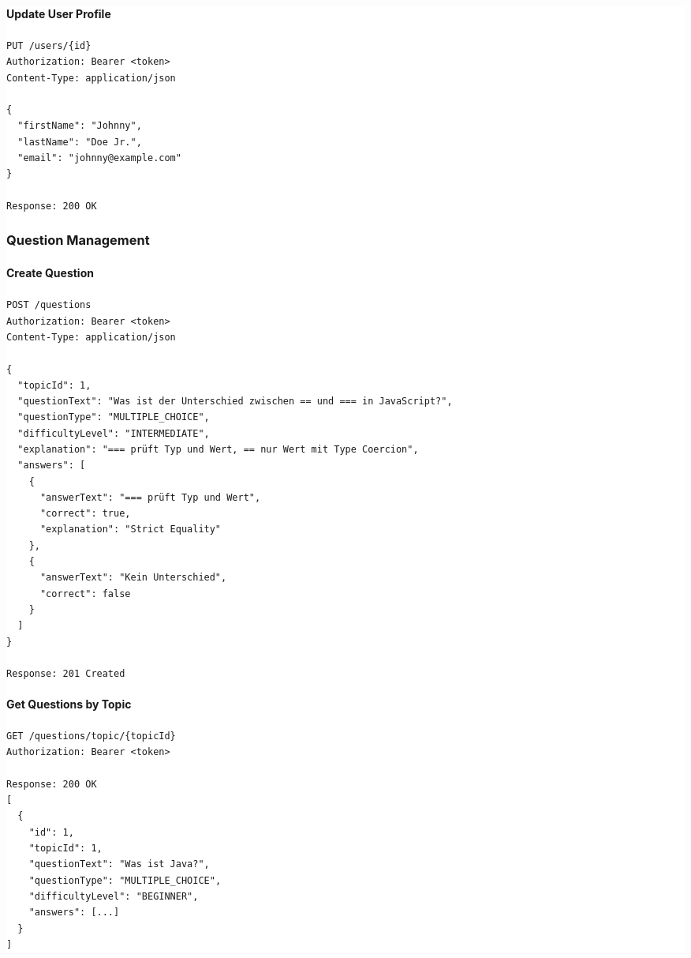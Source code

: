 #### Update User Profile
```http
PUT /users/{id}
Authorization: Bearer <token>
Content-Type: application/json

{
  "firstName": "Johnny",
  "lastName": "Doe Jr.",
  "email": "johnny@example.com"
}

Response: 200 OK
```

### Question Management

#### Create Question
```http
POST /questions
Authorization: Bearer <token>
Content-Type: application/json

{
  "topicId": 1,
  "questionText": "Was ist der Unterschied zwischen == und === in JavaScript?",
  "questionType": "MULTIPLE_CHOICE",
  "difficultyLevel": "INTERMEDIATE",
  "explanation": "=== prüft Typ und Wert, == nur Wert mit Type Coercion",
  "answers": [
    {
      "answerText": "=== prüft Typ und Wert",
      "correct": true,
      "explanation": "Strict Equality"
    },
    {
      "answerText": "Kein Unterschied",
      "correct": false
    }
  ]
}

Response: 201 Created
```

#### Get Questions by Topic
```http
GET /questions/topic/{topicId}
Authorization: Bearer <token>

Response: 200 OK
[
  {
    "id": 1,
    "topicId": 1,
    "questionText": "Was ist Java?",
    "questionType": "MULTIPLE_CHOICE",
    "difficultyLevel": "BEGINNER",
    "answers": [...]
  }
]
```

